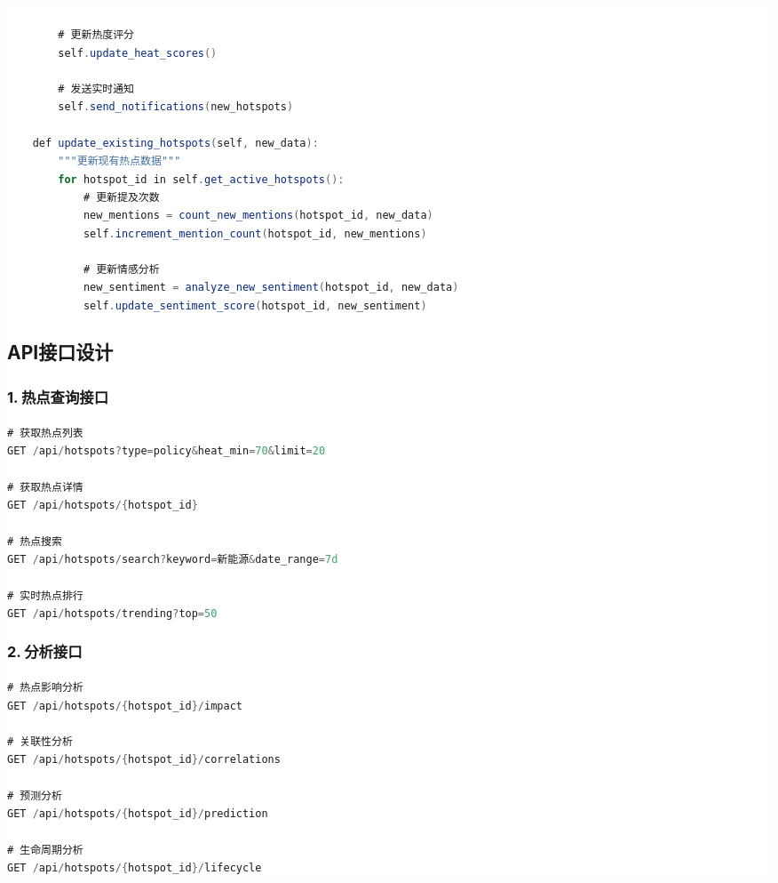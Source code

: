 ```java
        
        # 更新热度评分
        self.update_heat_scores()
        
        # 发送实时通知
        self.send_notifications(new_hotspots)
    
    def update_existing_hotspots(self, new_data):
        """更新现有热点数据"""
        for hotspot_id in self.get_active_hotspots():
            # 更新提及次数
            new_mentions = count_new_mentions(hotspot_id, new_data)
            self.increment_mention_count(hotspot_id, new_mentions)
            
            # 更新情感分析
            new_sentiment = analyze_new_sentiment(hotspot_id, new_data)
            self.update_sentiment_score(hotspot_id, new_sentiment)
```

## API接口设计

### 1. 热点查询接口
```java
# 获取热点列表
GET /api/hotspots?type=policy&heat_min=70&limit=20

# 获取热点详情
GET /api/hotspots/{hotspot_id}

# 热点搜索
GET /api/hotspots/search?keyword=新能源&date_range=7d

# 实时热点排行
GET /api/hotspots/trending?top=50
```

### 2. 分析接口
```java
# 热点影响分析
GET /api/hotspots/{hotspot_id}/impact

# 关联性分析
GET /api/hotspots/{hotspot_id}/correlations

# 预测分析
GET /api/hotspots/{hotspot_id}/prediction

# 生命周期分析
GET /api/hotspots/{hotspot_id}/lifecycle
```
